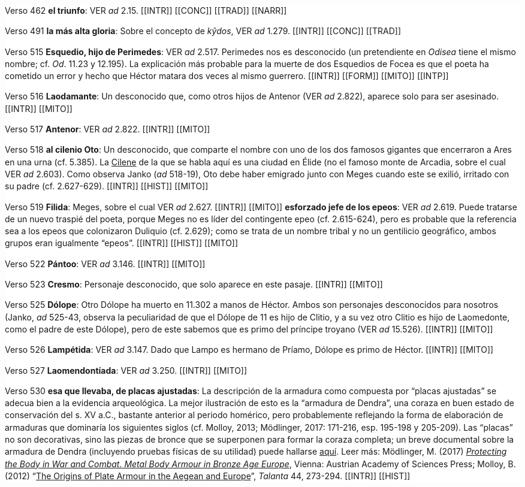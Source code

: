 Verso 462
**el triunfo**: VER *ad* 2.15. \[[INTR]\] [[CONC]] \[[TRAD]\] [[NARR]]

Verso 491
**la más alta gloria**: Sobre el concepto de *kŷdos*, VER *ad* 1.279. \[[INTR]\] [[CONC]] [[TRAD]]

Verso 515
**Esquedio, hijo de Perimedes**: VER *ad* 2.517. Perimedes nos es desconocido (un pretendiente en *Odisea* tiene el mismo nombre; cf. *Od*. 11.23 y 12.195). La explicación más probable para la muerte de dos Esquedios de Focea es que el poeta ha cometido un error y hecho que Héctor matara dos veces al mismo guerrero. \[[INTR]\] [[FORM]] \[[MITO]\] [[INTP]]

Verso 516
**Laodamante**: Un desconocido que, como otros hijos de Antenor (VER *ad* 2.822), aparece solo para ser asesinado. \[[INTR]\] [[MITO]]

Verso 517
**Antenor**: VER *ad* 2.822. \[[INTR]\] [[MITO]]

Verso 518
**al cilenio Oto**: Un desconocido, que comparte el nombre con uno de los dos famosos gigantes que encerraron a Ares en una urna (cf. 5.385). La [Cilene](https://pleiades.stoa.org/places/570390) de la que se habla aquí es una ciudad en Élide (no el famoso monte de Arcadia, sobre el cual VER *ad* 2.603). Como observa Janko (*ad* 518-19), Oto debe haber emigrado junto con Meges cuando este se exilió, irritado con su padre (cf. 2.627-629). \[[INTR]\] [[HIST]] [[MITO]]

Verso 519
**Filida**: Meges, sobre el cual VER *ad* 2.627. \[[INTR]\] [[MITO]]
**esforzado jefe de los epeos**: VER *ad* 2.619. Puede tratarse de un nuevo traspié del poeta, porque Meges no es líder del contingente epeo (cf. 2.615-624), pero es probable que la referencia sea a los epeos que colonizaron Duliquio (cf. 2.629); como se trata de un nombre tribal y no un gentilicio geográfico, ambos grupos eran igualmente “epeos”. \[[INTR]\] [[HIST]] [[MITO]]

Verso 522
**Pántoo**: VER *ad* 3.146. \[[INTR]\] [[MITO]]

Verso 523
**Cresmo**: Personaje desconocido, que solo aparece en este pasaje. \[[INTR]\] [[MITO]]

Verso 525
**Dólope**: Otro Dólope ha muerto en 11.302 a manos de Héctor. Ambos son personajes desconocidos para nosotros (Janko, *ad* 525-43, observa la peculiaridad de que el Dólope de 11 es hijo de Clitio, y a su vez otro Clitio es hijo de Laomedonte, como el padre de este Dólope), pero de este sabemos que es primo del príncipe troyano (VER *ad* 15.526). \[[INTR]\] [[MITO]]

Verso 526
**Lampétida**: VER *ad* 3.147. Dado que Lampo es hermano de Príamo, Dólope es primo de Héctor. \[[INTR]\] [[MITO]]

Verso 527
**Laomendontíada**: VER *ad* 3.250. \[[INTR]\] [[MITO]]

Verso 530
**esa que llevaba, de placas ajustadas**: La descripción de la armadura como compuesta por “placas ajustadas” se adecua bien a la evidencia arqueológica. La mejor ilustración de esto es la “armadura de Dendra”, una coraza en buen estado de conservación del s. XV a.C., bastante anterior al periodo homérico, pero probablemente reflejando la forma de elaboración de armaduras que dominaría los siguientes siglos (cf. Molloy, 2013; Mödlinger, 2017: 171-216, esp. 195-198 y 205-209). Las “placas” no son decorativas, sino las piezas de bronce que se superponen para formar la coraza completa; un breve documental sobre la armadura de Dendra (incluyendo pruebas físicas de su utilidad) puede hallarse [aquí](https://www.youtube.com/watch?v=x1MumSSRIU0). Leer más: Mödlinger, M. (2017) [*Protecting the Body in War and Combat. Metal Body Armour in Bronze Age Europe*](https://www.academia.edu/35265681/Protecting_the_Body_in_War_and_Combat_Metal_Body_Armour_in_Bronze_Age_Europe), Vienna: Austrian Academy of Sciences Press; Molloy, B. (2012) “[The Origins of Plate Armour in the Aegean and Europe](https://www.academia.edu/4031643/Men_of_Bronze_Experimental_approaches_to_the_first_body_armour_in_the_Aegean_and_Europe)”, *Talanta* 44, 273-294. \[[INTR]\] [[HIST]]
